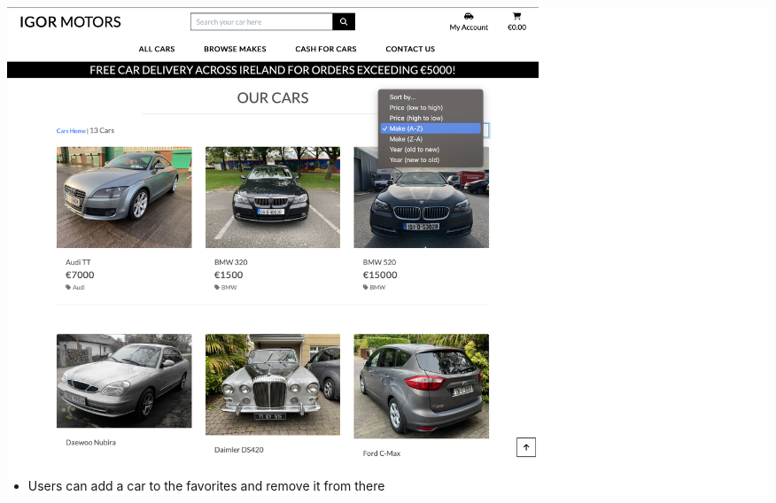 <img src="./media/readme/sort.png" width=600px height=auto>

- Users can add a car to the favorites and remove it from there
